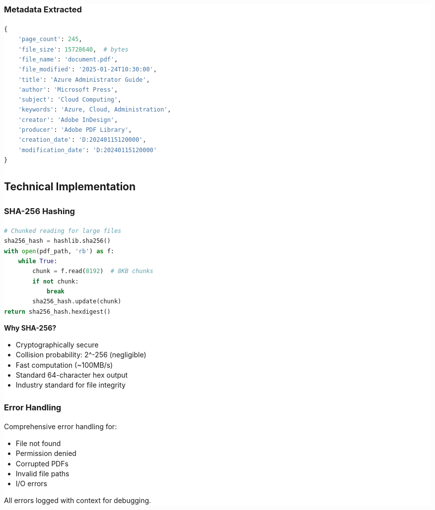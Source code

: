 ### Metadata Extracted

```python
{
    'page_count': 245,
    'file_size': 15728640,  # bytes
    'file_name': 'document.pdf',
    'file_modified': '2025-01-24T10:30:00',
    'title': 'Azure Administrator Guide',
    'author': 'Microsoft Press',
    'subject': 'Cloud Computing',
    'keywords': 'Azure, Cloud, Administration',
    'creator': 'Adobe InDesign',
    'producer': 'Adobe PDF Library',
    'creation_date': 'D:20240115120000',
    'modification_date': 'D:20240115120000'
}
```

## Technical Implementation

### SHA-256 Hashing

```python
# Chunked reading for large files
sha256_hash = hashlib.sha256()
with open(pdf_path, 'rb') as f:
    while True:
        chunk = f.read(8192)  # 8KB chunks
        if not chunk:
            break
        sha256_hash.update(chunk)
return sha256_hash.hexdigest()
```

**Why SHA-256?**
- Cryptographically secure
- Collision probability: 2^-256 (negligible)
- Fast computation (~100MB/s)
- Standard 64-character hex output
- Industry standard for file integrity

### Error Handling

Comprehensive error handling for:
- File not found
- Permission denied
- Corrupted PDFs
- Invalid file paths
- I/O errors

All errors logged with context for debugging.
